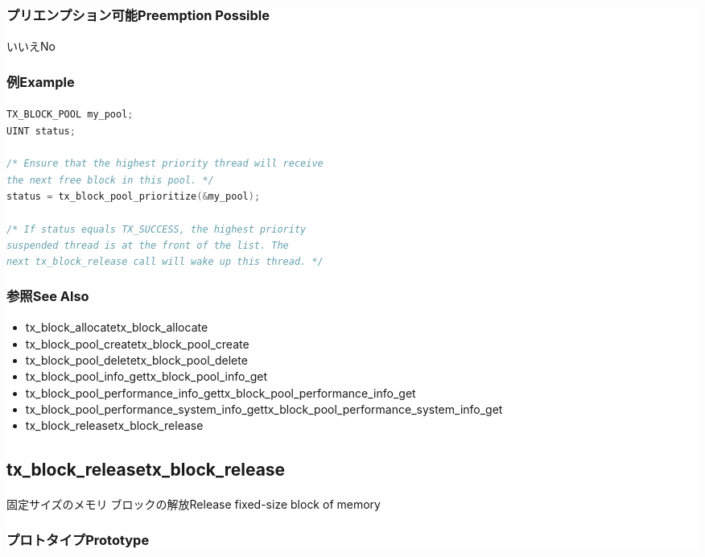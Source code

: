 ### <a name="preemption-possible"></a><span data-ttu-id="ac9b0-299">プリエンプション可能</span><span class="sxs-lookup"><span data-stu-id="ac9b0-299">Preemption Possible</span></span>

<span data-ttu-id="ac9b0-300">いいえ</span><span class="sxs-lookup"><span data-stu-id="ac9b0-300">No</span></span>

### <a name="example"></a><span data-ttu-id="ac9b0-301">例</span><span class="sxs-lookup"><span data-stu-id="ac9b0-301">Example</span></span>
```c
TX_BLOCK_POOL my_pool;
UINT status;

/* Ensure that the highest priority thread will receive
the next free block in this pool. */
status = tx_block_pool_prioritize(&my_pool);

/* If status equals TX_SUCCESS, the highest priority
suspended thread is at the front of the list. The
next tx_block_release call will wake up this thread. */
```

### <a name="see-also"></a><span data-ttu-id="ac9b0-302">参照</span><span class="sxs-lookup"><span data-stu-id="ac9b0-302">See Also</span></span>

- <span data-ttu-id="ac9b0-303">tx_block_allocate</span><span class="sxs-lookup"><span data-stu-id="ac9b0-303">tx_block_allocate</span></span>
- <span data-ttu-id="ac9b0-304">tx_block_pool_create</span><span class="sxs-lookup"><span data-stu-id="ac9b0-304">tx_block_pool_create</span></span>
- <span data-ttu-id="ac9b0-305">tx_block_pool_delete</span><span class="sxs-lookup"><span data-stu-id="ac9b0-305">tx_block_pool_delete</span></span>
- <span data-ttu-id="ac9b0-306">tx_block_pool_info_get</span><span class="sxs-lookup"><span data-stu-id="ac9b0-306">tx_block_pool_info_get</span></span>
- <span data-ttu-id="ac9b0-307">tx_block_pool_performance_info_get</span><span class="sxs-lookup"><span data-stu-id="ac9b0-307">tx_block_pool_performance_info_get</span></span>
- <span data-ttu-id="ac9b0-308">tx_block_pool_performance_system_info_get</span><span class="sxs-lookup"><span data-stu-id="ac9b0-308">tx_block_pool_performance_system_info_get</span></span>
- <span data-ttu-id="ac9b0-309">tx_block_release</span><span class="sxs-lookup"><span data-stu-id="ac9b0-309">tx_block_release</span></span>

## <a name="tx_block_release"></a><span data-ttu-id="ac9b0-310">tx_block_release</span><span class="sxs-lookup"><span data-stu-id="ac9b0-310">tx_block_release</span></span>

<span data-ttu-id="ac9b0-311">固定サイズのメモリ ブロックの解放</span><span class="sxs-lookup"><span data-stu-id="ac9b0-311">Release fixed-size block of memory</span></span>

### <a name="prototype"></a><span data-ttu-id="ac9b0-312">プロトタイプ</span><span class="sxs-lookup"><span data-stu-id="ac9b0-312">Prototype</span></span>
